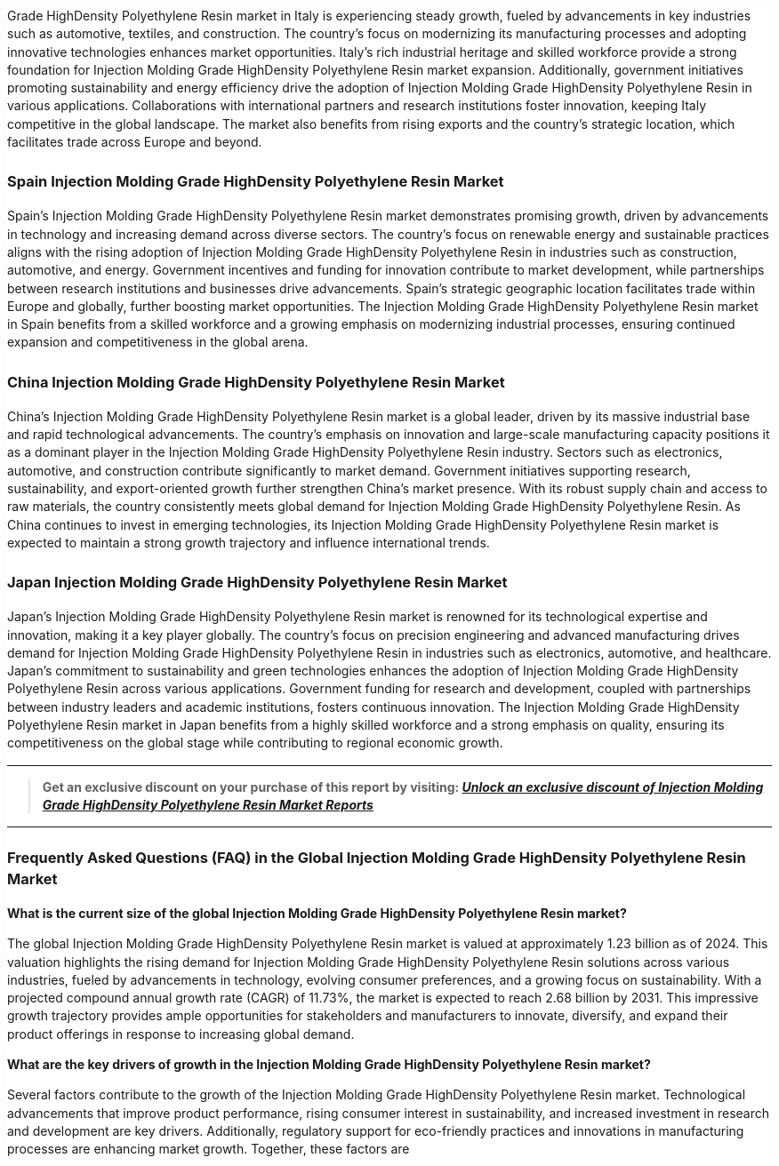 Grade HighDensity Polyethylene Resin market in Italy is experiencing steady growth, fueled by advancements in key industries such as automotive, textiles, and construction. The country&rsquo;s focus on modernizing its manufacturing processes and adopting innovative technologies enhances market opportunities. Italy&rsquo;s rich industrial heritage and skilled workforce provide a strong foundation for Injection Molding Grade HighDensity Polyethylene Resin market expansion. Additionally, government initiatives promoting sustainability and energy efficiency drive the adoption of Injection Molding Grade HighDensity Polyethylene Resin in various applications. Collaborations with international partners and research institutions foster innovation, keeping Italy competitive in the global landscape. The market also benefits from rising exports and the country&rsquo;s strategic location, which facilitates trade across Europe and beyond.</p><h3>Spain Injection Molding Grade HighDensity Polyethylene Resin Market</h3><p>Spain&rsquo;s Injection Molding Grade HighDensity Polyethylene Resin market demonstrates promising growth, driven by advancements in technology and increasing demand across diverse sectors. The country&rsquo;s focus on renewable energy and sustainable practices aligns with the rising adoption of Injection Molding Grade HighDensity Polyethylene Resin in industries such as construction, automotive, and energy. Government incentives and funding for innovation contribute to market development, while partnerships between research institutions and businesses drive advancements. Spain&rsquo;s strategic geographic location facilitates trade within Europe and globally, further boosting market opportunities. The Injection Molding Grade HighDensity Polyethylene Resin market in Spain benefits from a skilled workforce and a growing emphasis on modernizing industrial processes, ensuring continued expansion and competitiveness in the global arena.</p><h3>China Injection Molding Grade HighDensity Polyethylene Resin Market</h3><p>China&rsquo;s Injection Molding Grade HighDensity Polyethylene Resin market is a global leader, driven by its massive industrial base and rapid technological advancements. The country&rsquo;s emphasis on innovation and large-scale manufacturing capacity positions it as a dominant player in the Injection Molding Grade HighDensity Polyethylene Resin industry. Sectors such as electronics, automotive, and construction contribute significantly to market demand. Government initiatives supporting research, sustainability, and export-oriented growth further strengthen China&rsquo;s market presence. With its robust supply chain and access to raw materials, the country consistently meets global demand for Injection Molding Grade HighDensity Polyethylene Resin. As China continues to invest in emerging technologies, its Injection Molding Grade HighDensity Polyethylene Resin market is expected to maintain a strong growth trajectory and influence international trends.</p><h3>Japan Injection Molding Grade HighDensity Polyethylene Resin Market</h3><p>Japan&rsquo;s Injection Molding Grade HighDensity Polyethylene Resin market is renowned for its technological expertise and innovation, making it a key player globally. The country&rsquo;s focus on precision engineering and advanced manufacturing drives demand for Injection Molding Grade HighDensity Polyethylene Resin in industries such as electronics, automotive, and healthcare. Japan&rsquo;s commitment to sustainability and green technologies enhances the adoption of Injection Molding Grade HighDensity Polyethylene Resin across various applications. Government funding for research and development, coupled with partnerships between industry leaders and academic institutions, fosters continuous innovation. The Injection Molding Grade HighDensity Polyethylene Resin market in Japan benefits from a highly skilled workforce and a strong emphasis on quality, ensuring its competitiveness on the global stage while contributing to regional economic growth.</p><hr /><blockquote><p><strong>Get an exclusive discount on your purchase of this report by visiting: <em><a href="://marketresearchpulse.com/ask-for-discount/144670?utm_source=Github&amp;utm_medium=052">Unlock an exclusive discount of Injection Molding Grade HighDensity Polyethylene Resin Market Reports</a></em>&nbsp;</strong></p></blockquote><hr /><h3>Frequently Asked Questions (FAQ) in the Global Injection Molding Grade HighDensity Polyethylene Resin Market</h3><p><strong>What is the current size of the global Injection Molding Grade HighDensity Polyethylene Resin market?</strong></p><p>The global Injection Molding Grade HighDensity Polyethylene Resin market is valued at approximately 1.23 billion as of 2024. This valuation highlights the rising demand for Injection Molding Grade HighDensity Polyethylene Resin solutions across various industries, fueled by advancements in technology, evolving consumer preferences, and a growing focus on sustainability. With a projected compound annual growth rate (CAGR) of 11.73%, the market is expected to reach 2.68 billion by 2031. This impressive growth trajectory provides ample opportunities for stakeholders and manufacturers to innovate, diversify, and expand their product offerings in response to increasing global demand.</p><p><strong>What are the key drivers of growth in the Injection Molding Grade HighDensity Polyethylene Resin market?</strong></p><p>Several factors contribute to the growth of the Injection Molding Grade HighDensity Polyethylene Resin market. Technological advancements that improve product performance, rising consumer interest in sustainability, and increased investment in research and development are key drivers. Additionally, regulatory support for eco-friendly practices and innovations in manufacturing processes are enhancing market growth. Together, these factors are